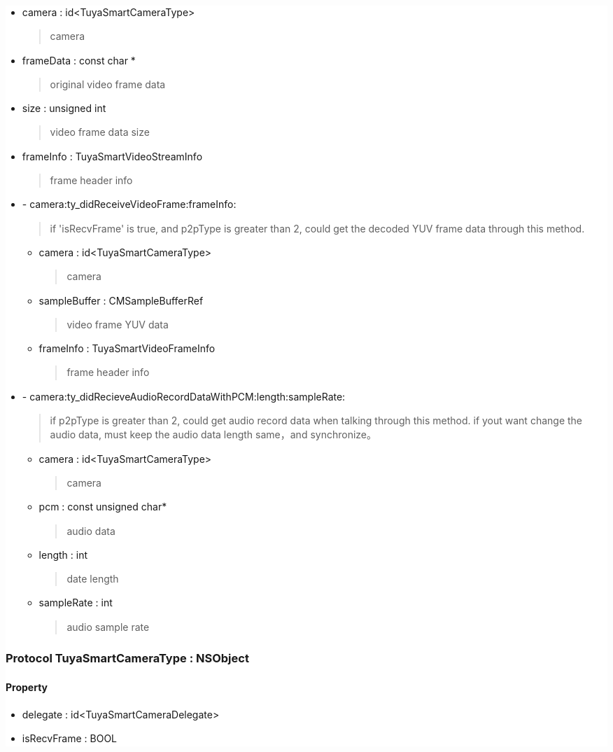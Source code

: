   - camera : id\<TuyaSmartCameraType\>

    > camera 

  - frameData : const char \*

    > original video frame data 

  - size : unsigned int

    > video frame data size 

  - frameInfo : TuyaSmartVideoStreamInfo

    > frame header info 


- \- camera:ty_didReceiveVideoFrame:frameInfo:

  > if 'isRecvFrame' is true, and p2pType is greater than 2, could get the decoded YUV frame data through this method.

  - camera : id\<TuyaSmartCameraType\>

    > camera 

  - sampleBuffer : CMSampleBufferRef

    > video frame YUV data 

  - frameInfo : TuyaSmartVideoFrameInfo

    > frame header info 


- \- camera:ty_didRecieveAudioRecordDataWithPCM:length:sampleRate:

  > if p2pType is greater than 2, could get audio record data when talking through this method. if yout want change the audio data, must keep the audio data length same，and synchronize。

  - camera : id\<TuyaSmartCameraType\>

    > camera 

  - pcm : const unsigned char\*

    > audio data 

  - length : int

    > date length 

  - sampleRate : int

    > audio sample rate 

### Protocol TuyaSmartCameraType : NSObject

#### Property

- delegate : id\<TuyaSmartCameraDelegate\>


- isRecvFrame : BOOL
